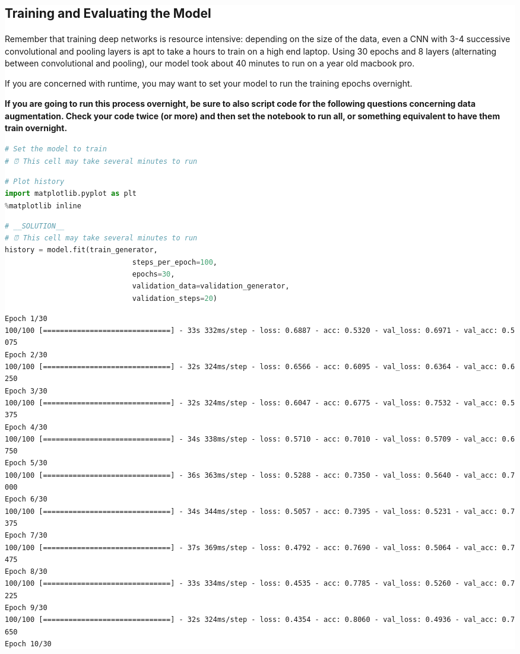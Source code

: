 ## Training and Evaluating the Model

Remember that training deep networks is resource intensive: depending on the size of the data, even a CNN with 3-4 successive convolutional and pooling layers is apt to take a hours to train on a high end laptop. Using 30 epochs and 8 layers (alternating between convolutional and pooling), our model took about 40 minutes to run on a year old macbook pro.


If you are concerned with runtime, you may want to set your model to run the training epochs overnight.  

**If you are going to run this process overnight, be sure to also script code for the following questions concerning data augmentation. Check your code twice (or more) and then set the notebook to run all, or something equivalent to have them train overnight.** 


```python
# Set the model to train 
# ⏰ This cell may take several minutes to run 

```


```python
# Plot history
import matplotlib.pyplot as plt
%matplotlib inline

```


```python
# __SOLUTION__ 
# ⏰ This cell may take several minutes to run
history = model.fit(train_generator, 
                              steps_per_epoch=100, 
                              epochs=30, 
                              validation_data=validation_generator, 
                              validation_steps=20)
```

    Epoch 1/30
    100/100 [==============================] - 33s 332ms/step - loss: 0.6887 - acc: 0.5320 - val_loss: 0.6971 - val_acc: 0.5075
    Epoch 2/30
    100/100 [==============================] - 32s 324ms/step - loss: 0.6566 - acc: 0.6095 - val_loss: 0.6364 - val_acc: 0.6250
    Epoch 3/30
    100/100 [==============================] - 32s 324ms/step - loss: 0.6047 - acc: 0.6775 - val_loss: 0.7532 - val_acc: 0.5375
    Epoch 4/30
    100/100 [==============================] - 34s 338ms/step - loss: 0.5710 - acc: 0.7010 - val_loss: 0.5709 - val_acc: 0.6750
    Epoch 5/30
    100/100 [==============================] - 36s 363ms/step - loss: 0.5288 - acc: 0.7350 - val_loss: 0.5640 - val_acc: 0.7000
    Epoch 6/30
    100/100 [==============================] - 34s 344ms/step - loss: 0.5057 - acc: 0.7395 - val_loss: 0.5231 - val_acc: 0.7375
    Epoch 7/30
    100/100 [==============================] - 37s 369ms/step - loss: 0.4792 - acc: 0.7690 - val_loss: 0.5064 - val_acc: 0.7475
    Epoch 8/30
    100/100 [==============================] - 33s 334ms/step - loss: 0.4535 - acc: 0.7785 - val_loss: 0.5260 - val_acc: 0.7225
    Epoch 9/30
    100/100 [==============================] - 32s 324ms/step - loss: 0.4354 - acc: 0.8060 - val_loss: 0.4936 - val_acc: 0.7650
    Epoch 10/30